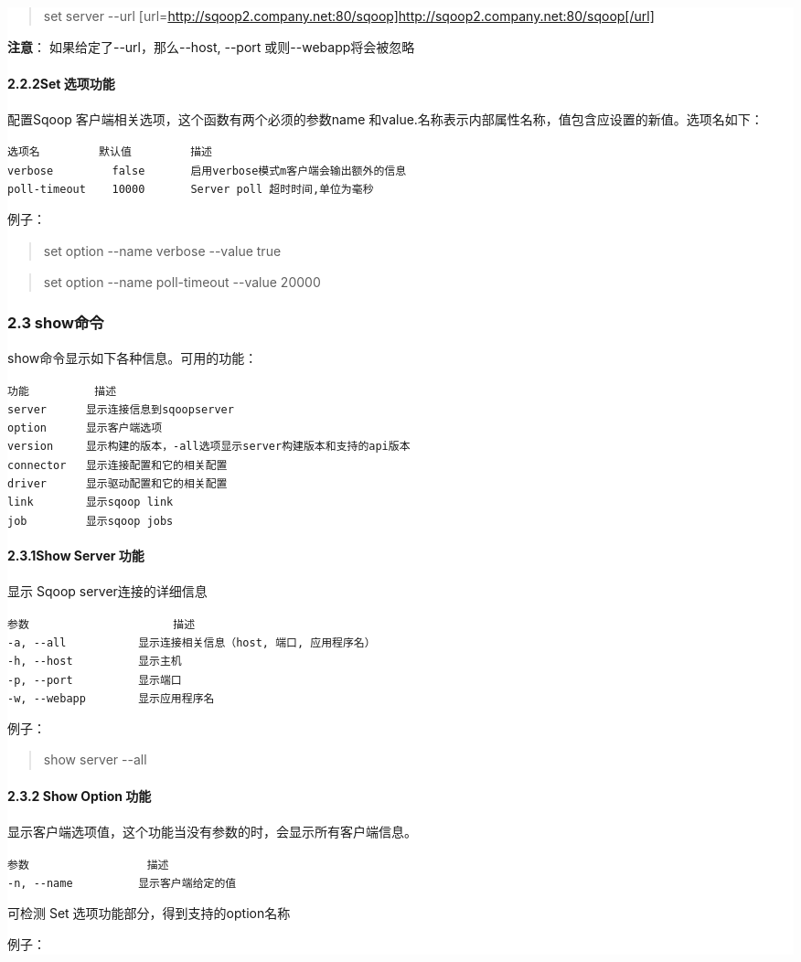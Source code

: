 > set server --url [url=http://sqoop2.company.net:80/sqoop]http://sqoop2.company.net:80/sqoop[/url]

**注意**：
如果给定了--url，那么--host, --port 或则--webapp将会被忽略

#### 2.2.2Set 选项功能

配置Sqoop 客户端相关选项，这个函数有两个必须的参数name 和value.名称表示内部属性名称，值包含应设置的新值。选项名如下：
```
选项名			默认值			描述
verbose			false		启用verbose模式m客户端会输出额外的信息
poll-timeout	10000		Server poll 超时时间,单位为毫秒
```
例子：

> set option --name verbose --value true

> set option --name poll-timeout --value 20000

### 2.3 show命令
show命令显示如下各种信息。可用的功能：
```
功能			描述
server		显示连接信息到sqoopserver
option		显示客户端选项
version		显示构建的版本，-all选项显示server构建版本和支持的api版本
connector	显示连接配置和它的相关配置
driver		显示驱动配置和它的相关配置
link		显示sqoop link
job			显示sqoop jobs
```

#### 2.3.1Show Server 功能
显示 Sqoop server连接的详细信息
```
参数						描述
-a, --all        	显示连接相关信息（host, 端口, 应用程序名）
-h, --host        	显示主机
-p, --port        	显示端口
-w, --webapp        显示应用程序名
```
例子：

> show server --all

#### 2.3.2 Show Option 功能
显示客户端选项值，这个功能当没有参数的时，会显示所有客户端信息。

```
参数					描述
-n, --name        	显示客户端给定的值
```
可检测 Set 选项功能部分，得到支持的option名称

例子：
